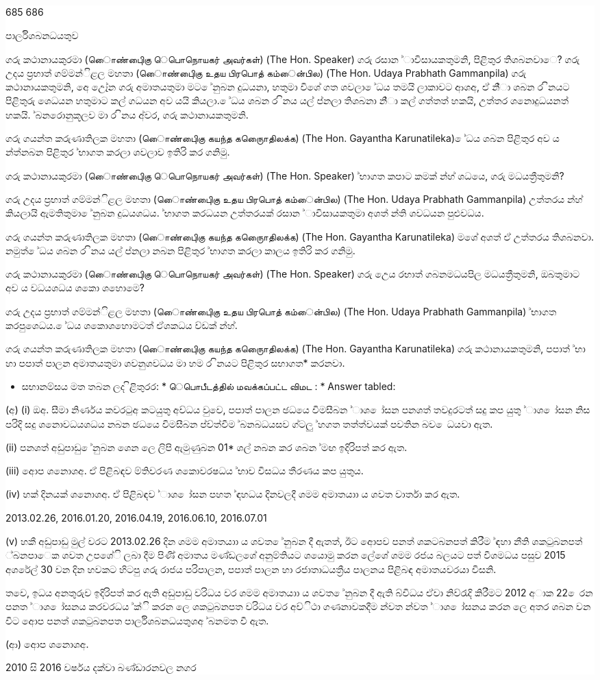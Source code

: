685 686

පාර්ලිශබනධයතුව

ගරු කථානායකුරමා (ைொண்புைிகு ெபொநொயகர் அவர்கள்) (The Hon. Speaker) ගරු ‍රසාන ්ාවිසායකතුමනි, පිළිතුර තිශබනවාෙ? ගරු උදය ප්‍රභාත් ගම්මන්ිළල මහතා (ைொண்புைிகு உதய பிரபொத் கம்ைன்பில) (The Hon. Udaya Prabhath Gammanpila) ගරු කථානායකතුමනි, අෙ උෙෑ්න ගරු අමාතයතුමා මට ේනුබන දුධයනා, හතුමා විශේ ගත ශවලා ේධය තමයි ලාකාවට ආශඅ, ඒ නි්ා ශබන ‍ර ිනයට පිළිතුරු ශෙධයන හතුමාට කල් ගධයන අව යයි කියලා. ේධය ශබන ‍ර ිනය යල් ප්නලා තිශබනා නි්ා කල් ගත්තත් හකයි, උත්තර ශනොදුධයනත් හකයි. ්බන‍රොනුකූලව මා ‍ර ිනය අ්වර, ගරු කථානායකතුමනි.

ගරු ගයන්ත කරුණාතිලක මහතා (ைொண்புைிகு கயந்த கருைொதிலக்க) (The Hon. Gayantha Karunatileka) ේධය ශබන පිළිතුර අව ය න්ත්නබන පිළිතුර ්භාගත කරලා ශවලාව ඉතිරි කර ගනිමු.

ගරු කථානායකුරමා (ைொண்புைிகு ெபொநொயகர் அவர்கள்) (The Hon. Speaker) ්භාගත කපාට කමක් න්හ් ශධයෙ, ගරු මධයත්‍රීතුමනි?

ගරු උදය ප්‍රභාත් ගම්මන්ිළල මහතා (ைொண்புைிகு உதய பிரபொத் கம்ைன்பில) (The Hon. Udaya Prabhath Gammanpila) උත්තරය න්හ් කියලායි ඇමතිතුමා ේනුබන දුධයශධය. ්භාගත කරධයන උත්තරයක් ‍රසාන ්ාවිසායකතුමා අශත් න්ති ශවධයන පුළුවධය.

ගරු ගයන්ත කරුණාතිලක මහතා (ைொண்புைிகு கயந்த கருைொதிலக்க) (The Hon. Gayantha Karunatileka) මශේ අශත් ඒ උත්තරය තිශබනවා. නමුත් ේධය ශබන ‍ර ිනය යල් ප්නලා නබන පිළිතුර ්භාගත කරලා කාලය ඉතිරි කර ගනිමු.

ගරු කථානායකුරමා (ைொண்புைிகு ெபொநொயகர் அவர்கள்) (The Hon. Speaker) ගරු උෙය ‍රභාත් ගබනමධයපිල මධයත්‍රීතුමනි, ඔබතුමාට අව ය වධයශධය ශකො ශහොමෙ?

ගරු උදය ප්‍රභාත් ගම්මන්ිළල මහතා (ைொண்புைிகு உதய பிரபொத் கம்ைன்பில) (The Hon. Udaya Prabhath Gammanpila) ්භාගත කරපුශෙධය. ේධය ශකොශහොමටත් ඒශකධය ව්ඩක් න්හ්.

ගරු ගයන්ත කරුණාතිලක මහතා (ைொண்புைிகு கயந்த கருைொதிலக்க) (The Hon. Gayantha Karunatileka) ගරු කථානායකතුමනි, පපාත් ්භා හා පපාත් පාලන අමාතයතුමා ශවනුශවධය මා හම ‍ර ිනයට පිළිතුර සභාගත* කරනවා.

* සභානම්සය මත තබන ලද ිළිතුරර: * ெபொபீடத்தில் மவக்கப்பட்ட விமட : * Answer tabled:

(අ) (i) ඔඅ. සීමා නිර්ණය කවරටුඅ කටයුතු අව්ධය වුවෙ, පපාත් පාලන ඡධයෙ විමසීබන ්ාශ ෝසන පනශත් තවදුරටත් සදු කප යුතු ්ාශ ෝසන නිස පරිදි සදු ශනොවධයශධය නබන ඡධයෙ විමසීබන ප්ව්ත්වීම ්බනබධයසව ග්ටලු ්හගත තත්ත්වයක් පවතින බව ෙධයවා ඇත.

(ii) පනශත් අඩුපාඩු ේනුබන ශෙන ලෙ ලිපි ඇමුණුබන 01* ශල් නබන කර ශබන ්මඟ ඉදිරිපත් කර ඇත.

(iii) අොප ශනොශඅ. ඒ පිළිබඳව ම්තිවරණ ශකොවරෂධය ්භාව විසධය තීරණය කප යුතුය.

(iv) හක් දිනයක් ශනොශඅ. ඒ පිළිබඳව ්ාශ ෝසන පහත ්ඳහධය දිනවලදී ශමම අමාතයාා ය ශවත වාර්තා කර ඇත.

2013.02.26, 2016.01.20, 2016.04.19, 2016.06.10, 2016.07.01

(v) හකී අඩුපාඩු මුල් වරට 2013.02.26 දින ශමම අමාතයාා ය ශවත ේනුබන දී ඇතත්, ඊට අොපව පනත් ශකටබනපත් කිරීම ්ඳහා නීති ශකටුබනපත් ්බනපාෙක ශවත උපශේි ලබා දීම පිණි් අමාතය මණ්ඩලශේ අනුම්තියට ශයොමු කරන ලේශේ ශමම රජය බලයට පත් වීශමධය පසුව 2015 අශ‍රේල් 30 වන දින හවකට හිටපු ගරු රාජය පරිපාලන, පපාත් පාලන හා ‍රජාතාධයත්‍රීය පාලනය පිළිබඳ අමාතයවරයා විසනි.

තවෙ, ඉධය අනතුරුව ඉදිරිපත් කර ඇති අඩුපාඩු වරිධය වර ශමම අමාතයාා ය ශවත ේනුබන දී ඇති බ්විධය ඒවා නිව්රැදි කිරීමට 2012 අාක 22 ෙරන පනත ්ාශ ෝසනය කරවරධය ්ක්ි කරන ලෙ ශකටුබනපත වරිධය වර අව්ිථා ගණනාවකදීම න්වත න්වත ්ාශ ෝසනය කරන ලෙ අතර ශබන වන විට අොප පනත් ශකටුබනපත පාර්ලිශබනධයතුශඅ ්බනමත වී ඇත.

(ආ) අොප ශනොශඅ.

2010 සි 2016 වර්ෂය දක්වා බණ්ඩාරනවල නගර
